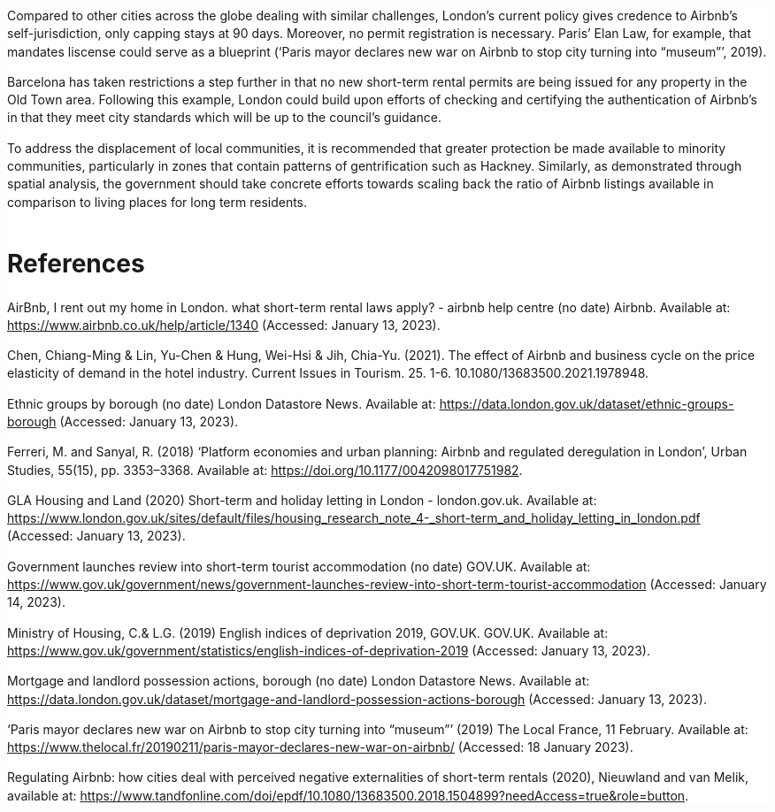 Compared to other cities across the globe dealing with similar challenges, London’s current policy gives credence to Airbnb’s self-jurisdiction, only capping stays at 90 days. Moreover, no permit registration is necessary. Paris’ Elan Law, for example, that mandates liscense could serve as a blueprint (‘Paris mayor declares new war on Airbnb to stop city turning into “museum”’, 2019).

Barcelona has taken restrictions a step further in that no new short-term rental permits are being issued for any property in the Old Town area. Following this example, London could build upon efforts of checking and certifying the authentication of Airbnb’s in that they meet city standards which will be up to the council’s guidance.
 
To address the displacement of local communities, it is recommended that greater protection be made available to minority communities, particularly in zones that contain patterns of gentrification such as Hackney. Similarly, as demonstrated through spatial analysis, the government should take concrete efforts towards scaling back the ratio of Airbnb listings available in comparison to living places for long term residents.

# References

AirBnb, I rent out my home in London. what short-term rental laws apply? - airbnb help centre (no date) Airbnb. Available at: https://www.airbnb.co.uk/help/article/1340 (Accessed: January 13, 2023). 

Chen, Chiang-Ming & Lin, Yu-Chen & Hung, Wei-Hsi & Jih, Chia-Yu. (2021). The effect of Airbnb and business cycle on the price elasticity of demand in the hotel industry. Current Issues in Tourism. 25. 1-6. 10.1080/13683500.2021.1978948. 

Ethnic groups by borough (no date) London Datastore News. Available at: https://data.london.gov.uk/dataset/ethnic-groups-borough (Accessed: January 13, 2023). 

Ferreri, M. and Sanyal, R. (2018) ‘Platform economies and urban planning: Airbnb and regulated deregulation in London’, Urban Studies, 55(15), pp. 3353–3368. Available at: https://doi.org/10.1177/0042098017751982.

GLA Housing and Land (2020) Short-term and holiday letting in London - london.gov.uk. Available at: https://www.london.gov.uk/sites/default/files/housing_research_note_4-_short-term_and_holiday_letting_in_london.pdf (Accessed: January 13, 2023). 

Government launches review into short-term tourist accommodation (no date) GOV.UK. Available at: https://www.gov.uk/government/news/government-launches-review-into-short-term-tourist-accommodation (Accessed: January 14, 2023). 

Ministry of Housing, C.& L.G. (2019) English indices of deprivation 2019, GOV.UK. GOV.UK. Available at: https://www.gov.uk/government/statistics/english-indices-of-deprivation-2019 (Accessed: January 13, 2023). 

Mortgage and landlord possession actions, borough (no date) London Datastore News. Available at: https://data.london.gov.uk/dataset/mortgage-and-landlord-possession-actions-borough (Accessed: January 13, 2023). 

‘Paris mayor declares new war on Airbnb to stop city turning into “museum”’ (2019) The Local France, 11 February. Available at: https://www.thelocal.fr/20190211/paris-mayor-declares-new-war-on-airbnb/ (Accessed: 18 January 2023).

Regulating Airbnb: how cities deal with perceived negative externalities of short-term rentals (2020), Nieuwland and van Melik, available at: https://www.tandfonline.com/doi/epdf/10.1080/13683500.2018.1504899?needAccess=true&role=button.
